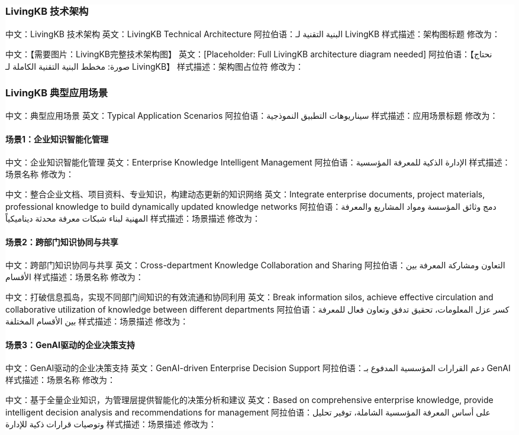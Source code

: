 ### LivingKB 技术架构
中文：LivingKB 技术架构
英文：LivingKB Technical Architecture
阿拉伯语：البنية التقنية لـ LivingKB
样式描述：架构图标题
修改为：

中文：【需要图片：LivingKB完整技术架构图】
英文：[Placeholder: Full LivingKB architecture diagram needed]
阿拉伯语：【نحتاج صورة: مخطط البنية التقنية الكاملة لـ LivingKB】
样式描述：架构图占位符
修改为：

### LivingKB 典型应用场景
中文：典型应用场景
英文：Typical Application Scenarios
阿拉伯语：سيناريوهات التطبيق النموذجية
样式描述：应用场景标题
修改为：

#### 场景1：企业知识智能化管理
中文：企业知识智能化管理
英文：Enterprise Knowledge Intelligent Management
阿拉伯语：الإدارة الذكية للمعرفة المؤسسية
样式描述：场景名称
修改为：

中文：整合企业文档、项目资料、专业知识，构建动态更新的知识网络
英文：Integrate enterprise documents, project materials, professional knowledge to build dynamically updated knowledge networks
阿拉伯语：دمج وثائق المؤسسة ومواد المشاريع والمعرفة المهنية لبناء شبكات معرفة محدثة ديناميكياً
样式描述：场景描述
修改为：

#### 场景2：跨部门知识协同与共享
中文：跨部门知识协同与共享
英文：Cross-department Knowledge Collaboration and Sharing
阿拉伯语：التعاون ومشاركة المعرفة بين الأقسام
样式描述：场景名称
修改为：

中文：打破信息孤岛，实现不同部门间知识的有效流通和协同利用
英文：Break information silos, achieve effective circulation and collaborative utilization of knowledge between different departments
阿拉伯语：كسر عزل المعلومات، تحقيق تدفق وتعاون فعال للمعرفة بين الأقسام المختلفة
样式描述：场景描述
修改为：

#### 场景3：GenAI驱动的企业决策支持
中文：GenAI驱动的企业决策支持
英文：GenAI-driven Enterprise Decision Support
阿拉伯语：دعم القرارات المؤسسية المدفوع بـ GenAI
样式描述：场景名称
修改为：

中文：基于全量企业知识，为管理层提供智能化的决策分析和建议
英文：Based on comprehensive enterprise knowledge, provide intelligent decision analysis and recommendations for management
阿拉伯语：على أساس المعرفة المؤسسية الشاملة، توفير تحليل وتوصيات قرارات ذكية للإدارة
样式描述：场景描述
修改为： 
